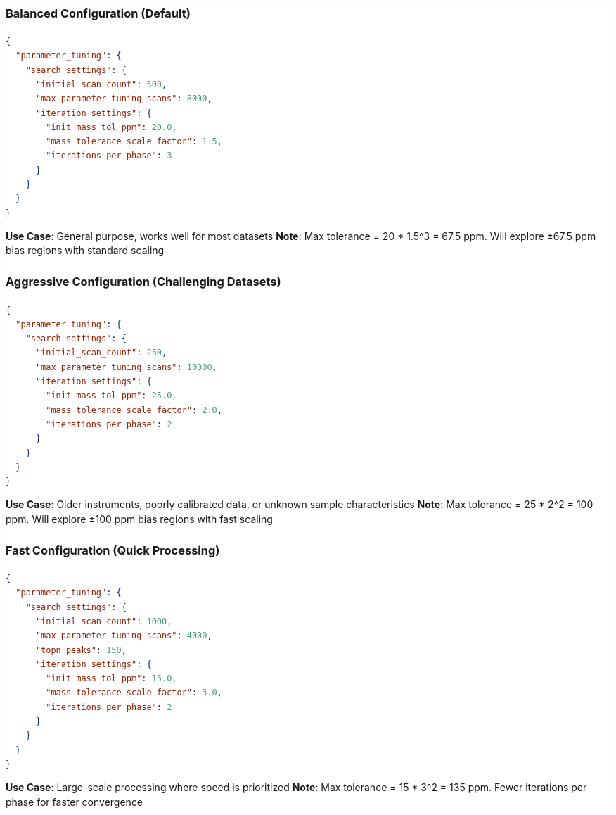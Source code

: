 ### Balanced Configuration (Default)
```json
{
  "parameter_tuning": {
    "search_settings": {
      "initial_scan_count": 500,
      "max_parameter_tuning_scans": 8000,
      "iteration_settings": {
        "init_mass_tol_ppm": 20.0,
        "mass_tolerance_scale_factor": 1.5,
        "iterations_per_phase": 3
      }
    }
  }
}
```
**Use Case**: General purpose, works well for most datasets
**Note**: Max tolerance = 20 * 1.5^3 = 67.5 ppm. Will explore ±67.5 ppm bias regions with standard scaling

### Aggressive Configuration (Challenging Datasets)
```json
{
  "parameter_tuning": {
    "search_settings": {
      "initial_scan_count": 250,
      "max_parameter_tuning_scans": 10000,
      "iteration_settings": {
        "init_mass_tol_ppm": 25.0,
        "mass_tolerance_scale_factor": 2.0,
        "iterations_per_phase": 2
      }
    }
  }
}
```
**Use Case**: Older instruments, poorly calibrated data, or unknown sample characteristics
**Note**: Max tolerance = 25 * 2^2 = 100 ppm. Will explore ±100 ppm bias regions with fast scaling

### Fast Configuration (Quick Processing)
```json
{
  "parameter_tuning": {
    "search_settings": {
      "initial_scan_count": 1000,
      "max_parameter_tuning_scans": 4000,
      "topn_peaks": 150,
      "iteration_settings": {
        "init_mass_tol_ppm": 15.0,
        "mass_tolerance_scale_factor": 3.0,
        "iterations_per_phase": 2
      }
    }
  }
}
```
**Use Case**: Large-scale processing where speed is prioritized
**Note**: Max tolerance = 15 * 3^2 = 135 ppm. Fewer iterations per phase for faster convergence
